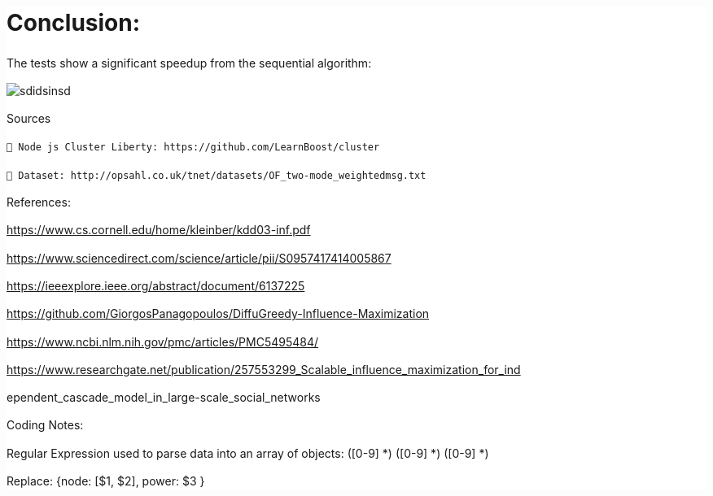 


# Conclusion:

The tests show a significant speedup from the sequential algorithm:

![sdidsinsd](./compare.jpg)



Sources

```
 Node js Cluster Liberty: https://github.com/LearnBoost/cluster
```
```
 Dataset: http://opsahl.co.uk/tnet/datasets/OF_two-mode_weightedmsg.txt
```
References:

https://www.cs.cornell.edu/home/kleinber/kdd03-inf.pdf

https://www.sciencedirect.com/science/article/pii/S0957417414005867

https://ieeexplore.ieee.org/abstract/document/6137225

https://github.com/GiorgosPanagopoulos/DiffuGreedy-Influence-Maximization

https://www.ncbi.nlm.nih.gov/pmc/articles/PMC5495484/

https://www.researchgate.net/publication/257553299_Scalable_influence_maximization_for_ind

ependent_cascade_model_in_large-scale_social_networks

Coding Notes:

Regular Expression used to parse data into an array of objects: ([0-9] *) ([0-9] *) ([0-9] *)

Replace: {node: [$1, $2], power: $3 }


